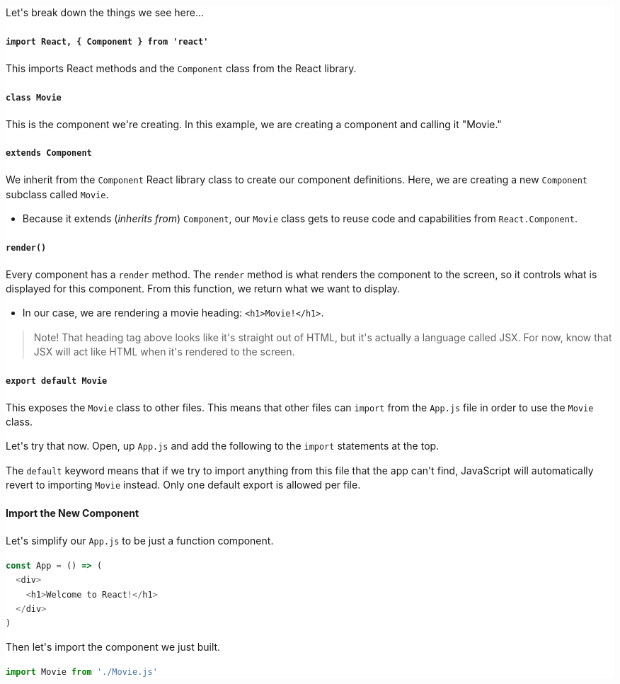 Let's break down the things we see here...

#### `import React, { Component } from 'react'`

This imports React methods and the `Component` class from the React library.

#### `class Movie`

This is the component we're creating. In this example, we are creating a component and calling it "Movie."

#### `extends Component`

We inherit from the `Component` React library class to create our component definitions. Here, we are creating a new `Component` subclass called `Movie`.

- Because it extends (*inherits from*) `Component`, our `Movie` class gets to reuse code and capabilities from `React.Component`.

#### `render()`

Every component has a `render` method. The `render` method is what renders the component to the screen, so it controls what is displayed for this component. From this function, we return what we want to display.

- In our case, we are rendering a movie heading: `<h1>Movie!</h1>`.

> Note! That heading tag above looks like it's straight out of HTML, but it's actually a  language called JSX. For now, know that JSX will act like HTML when it's rendered to the screen.

#### `export default Movie`

This exposes the `Movie` class to other files.  This means that other files can `import` from the `App.js` file in order to use the `Movie` class.

Let's try that now. Open, up `App.js` and add the following to the `import`
statements at the top.

The `default` keyword means that if we try to import anything from this file that the app can't find, JavaScript will automatically revert to importing `Movie` instead.
Only one default export is allowed per file.

#### Import the New Component

Let's simplify our `App.js` to be just a function component.
```js
const App = () => (
  <div>
    <h1>Welcome to React!</h1>
  </div>
)
```

Then let's import the component we just built.

```js
import Movie from './Movie.js'
```
